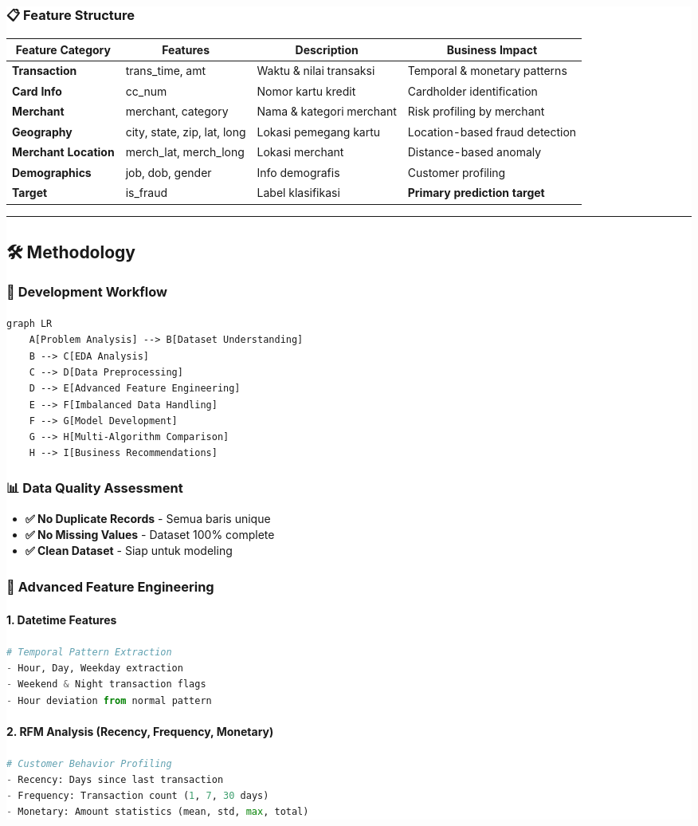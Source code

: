 ### 📋 **Feature Structure**
| Feature Category | Features | Description | Business Impact |
|------------------|----------|-------------|-----------------|
| **Transaction** | trans_time, amt | Waktu & nilai transaksi | Temporal & monetary patterns |
| **Card Info** | cc_num | Nomor kartu kredit | Cardholder identification |
| **Merchant** | merchant, category | Nama & kategori merchant | Risk profiling by merchant |
| **Geography** | city, state, zip, lat, long | Lokasi pemegang kartu | Location-based fraud detection |
| **Merchant Location** | merch_lat, merch_long | Lokasi merchant | Distance-based anomaly |
| **Demographics** | job, dob, gender | Info demografis | Customer profiling |
| **Target** | is_fraud | Label klasifikasi | **Primary prediction target** |

---

## 🛠️ **Methodology**

### 🔄 **Development Workflow**
```mermaid
graph LR
    A[Problem Analysis] --> B[Dataset Understanding]
    B --> C[EDA Analysis]
    C --> D[Data Preprocessing]
    D --> E[Advanced Feature Engineering]
    E --> F[Imbalanced Data Handling]
    F --> G[Model Development]
    G --> H[Multi-Algorithm Comparison]
    H --> I[Business Recommendations]
```

### 📊 **Data Quality Assessment**
- **✅ No Duplicate Records** - Semua baris unique
- **✅ No Missing Values** - Dataset 100% complete
- **✅ Clean Dataset** - Siap untuk modeling

### 🔧 **Advanced Feature Engineering**

#### **1. Datetime Features**
```python
# Temporal Pattern Extraction
- Hour, Day, Weekday extraction
- Weekend & Night transaction flags
- Hour deviation from normal pattern
```

#### **2. RFM Analysis (Recency, Frequency, Monetary)**
```python
# Customer Behavior Profiling
- Recency: Days since last transaction
- Frequency: Transaction count (1, 7, 30 days)
- Monetary: Amount statistics (mean, std, max, total)
```
